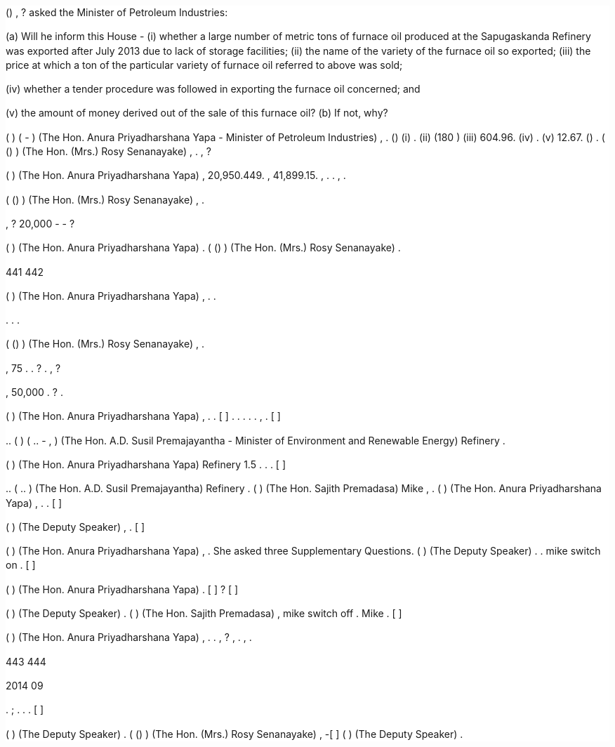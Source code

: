 () , ? asked the Minister of Petroleum Industries:

(a) Will he inform this House - (i) whether a large number of metric tons of furnace oil produced at the Sapugaskanda Refinery was exported after July 2013 due to lack of storage facilities; (ii) the name of the variety of the furnace oil so exported; (iii) the price at which a ton of the particular variety of furnace oil referred to above was sold;

(iv) whether a tender procedure was followed in exporting the furnace oil concerned; and

(v) the amount of money derived out of the sale of this furnace oil? (b) If not, why?

( ) ( - ) (The Hon. Anura Priyadharshana Yapa - Minister of Petroleum Industries) , . () (i) . (ii) (180 ) (iii) 604.96. (iv) . (v) 12.67. () . ( () ) (The Hon. (Mrs.) Rosy Senanayake) , . , ?

( ) (The Hon. Anura Priyadharshana Yapa) , 20,950.449. , 41,899.15. , . . , .

( () ) (The Hon. (Mrs.) Rosy Senanayake) , .

, ? 20,000 - - ?

( ) (The Hon. Anura Priyadharshana Yapa) . ( () ) (The Hon. (Mrs.) Rosy Senanayake) .

441 442

( ) (The Hon. Anura Priyadharshana Yapa) , . .

. . .

( () ) (The Hon. (Mrs.) Rosy Senanayake) , .

, 75 . . ? . , ?

, 50,000 . ? .

( ) (The Hon. Anura Priyadharshana Yapa) , . . [ ] . . . . . , . [ ]

.. ( ) ( .. - , ) (The Hon. A.D. Susil Premajayantha - Minister of Environment and Renewable Energy) Refinery .

( ) (The Hon. Anura Priyadharshana Yapa) Refinery 1.5 . . . [ ]

.. ( .. ) (The Hon. A.D. Susil Premajayantha) Refinery . ( ) (The Hon. Sajith Premadasa) Mike , . ( ) (The Hon. Anura Priyadharshana Yapa) , . . [ ]

( ) (The Deputy Speaker) , . [ ]

( ) (The Hon. Anura Priyadharshana Yapa) , . She asked three Supplementary Questions. ( ) (The Deputy Speaker) . . mike switch on . [ ]

( ) (The Hon. Anura Priyadharshana Yapa) . [ ] ? [ ]

( ) (The Deputy Speaker) . ( ) (The Hon. Sajith Premadasa) , mike switch off . Mike . [ ]

( ) (The Hon. Anura Priyadharshana Yapa) , . . , ? , . , .

443 444

2014 09

. ; . . . [ ]

( ) (The Deputy Speaker) . ( () ) (The Hon. (Mrs.) Rosy Senanayake) , -[ ] ( ) (The Deputy Speaker) .
